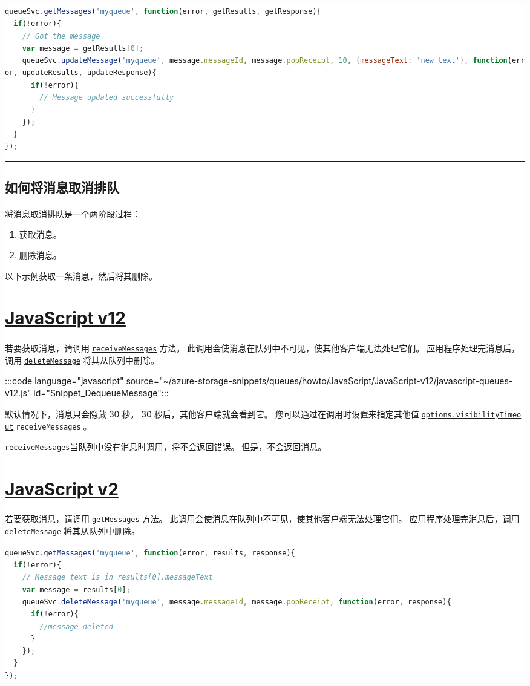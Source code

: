 ```javascript
queueSvc.getMessages('myqueue', function(error, getResults, getResponse){
  if(!error){
    // Got the message
    var message = getResults[0];
    queueSvc.updateMessage('myqueue', message.messageId, message.popReceipt, 10, {messageText: 'new text'}, function(error, updateResults, updateResponse){
      if(!error){
        // Message updated successfully
      }
    });
  }
});
```

---

## <a name="how-to-dequeue-a-message"></a>如何将消息取消排队

将消息取消排队是一个两阶段过程：

1. 获取消息。

1. 删除消息。

以下示例获取一条消息，然后将其删除。

# <a name="javascript-v12"></a>[JavaScript v12](#tab/javascript)

若要获取消息，请调用 [`receiveMessages`](/javascript/api/@azure/storage-queue/queueclient#receivemessages-queuereceivemessageoptions-) 方法。 此调用会使消息在队列中不可见，使其他客户端无法处理它们。 应用程序处理完消息后，调用 [`deleteMessage`](/javascript/api/@azure/storage-queue/queueclient#deletemessage-string--string--queuedeletemessageoptions-) 将其从队列中删除。

:::code language="javascript" source="~/azure-storage-snippets/queues/howto/JavaScript/JavaScript-v12/javascript-queues-v12.js" id="Snippet_DequeueMessage":::

默认情况下，消息只会隐藏 30 秒。 30 秒后，其他客户端就会看到它。 您可以通过在调用时设置来指定其他值 [`options.visibilityTimeout`](/javascript/api/@azure/storage-queue/queuereceivemessageoptions#visibilitytimeout) `receiveMessages` 。

`receiveMessages`当队列中没有消息时调用，将不会返回错误。 但是，不会返回消息。

# <a name="javascript-v2"></a>[JavaScript v2](#tab/javascript2)

若要获取消息，请调用 `getMessages` 方法。 此调用会使消息在队列中不可见，使其他客户端无法处理它们。 应用程序处理完消息后，调用 `deleteMessage` 将其从队列中删除。

```javascript
queueSvc.getMessages('myqueue', function(error, results, response){
  if(!error){
    // Message text is in results[0].messageText
    var message = results[0];
    queueSvc.deleteMessage('myqueue', message.messageId, message.popReceipt, function(error, response){
      if(!error){
        //message deleted
      }
    });
  }
});
```

